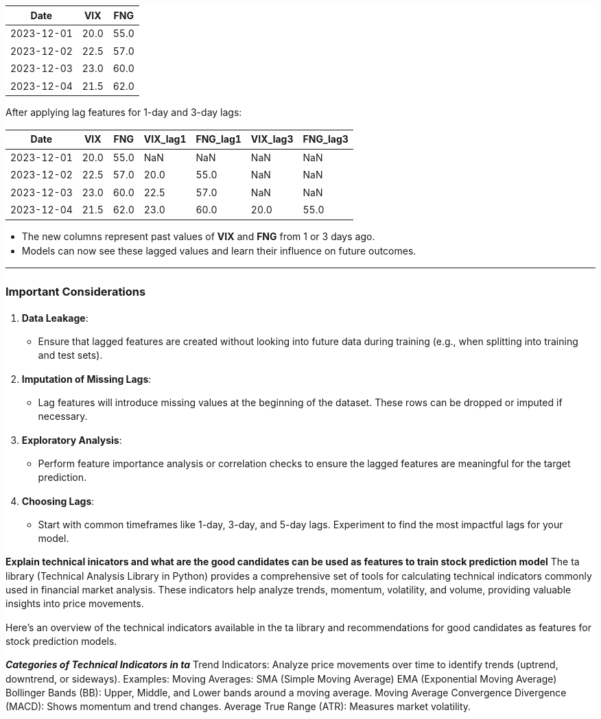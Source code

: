 | Date       | VIX  | FNG  |
|------------|------|------|
| 2023-12-01 | 20.0 | 55.0 |
| 2023-12-02 | 22.5 | 57.0 |
| 2023-12-03 | 23.0 | 60.0 |
| 2023-12-04 | 21.5 | 62.0 |

After applying lag features for 1-day and 3-day lags:

| Date       | VIX  | FNG  | VIX_lag1 | FNG_lag1 | VIX_lag3 | FNG_lag3 |
|------------|------|------|----------|----------|----------|----------|
| 2023-12-01 | 20.0 | 55.0 | NaN      | NaN      | NaN      | NaN      |
| 2023-12-02 | 22.5 | 57.0 | 20.0     | 55.0     | NaN      | NaN      |
| 2023-12-03 | 23.0 | 60.0 | 22.5     | 57.0     | NaN      | NaN      |
| 2023-12-04 | 21.5 | 62.0 | 23.0     | 60.0     | 20.0     | 55.0     |

- The new columns represent past values of **VIX** and **FNG** from 1 or 3 days ago.
- Models can now see these lagged values and learn their influence on future outcomes.

---

### **Important Considerations**
1. **Data Leakage**:
   - Ensure that lagged features are created without looking into future data during training (e.g., when splitting into training and test sets).

2. **Imputation of Missing Lags**:
   - Lag features will introduce missing values at the beginning of the dataset. These rows can be dropped or imputed if necessary.

3. **Exploratory Analysis**:
   - Perform feature importance analysis or correlation checks to ensure the lagged features are meaningful for the target prediction.

4. **Choosing Lags**:
   - Start with common timeframes like 1-day, 3-day, and 5-day lags. Experiment to find the most impactful lags for your model.



**Explain technical inicators and what are the good candidates can be used as features to train stock prediction model**
The ta library (Technical Analysis Library in Python) provides a comprehensive set of tools for calculating technical indicators commonly used in financial market analysis. These indicators help analyze trends, momentum, volatility, and volume, providing valuable insights into price movements.

Here’s an overview of the technical indicators available in the ta library and recommendations for good candidates as features for stock prediction models.

***Categories of Technical Indicators in ta***
    Trend Indicators:
        Analyze price movements over time to identify trends (uptrend, downtrend, or sideways).
        Examples:
        Moving Averages:
        SMA (Simple Moving Average)
        EMA (Exponential Moving Average)
        Bollinger Bands (BB): Upper, Middle, and Lower bands around a moving average.
        Moving Average Convergence Divergence (MACD): Shows momentum and trend changes.
        Average True Range (ATR): Measures market volatility.
